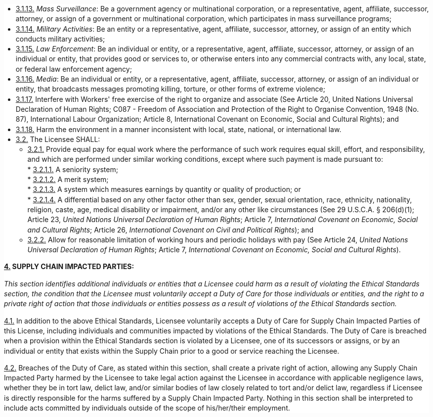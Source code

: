    * [3.1.13.](#3.1.13) _Mass Surveillance_: Be a government agency or multinational corporation, or a representative, agent, affiliate, successor, attorney, or assign of a government or multinational corporation, which participates in mass surveillance programs;  
   * [3.1.14.](#3.1.14) _Military Activities_: Be an entity or a representative, agent, affiliate, successor, attorney, or assign of an entity which conducts military activities;  
   * [3.1.15.](#3.1.15) _Law Enforcement_: Be an individual or entity, or a representative, agent, affiliate, successor, attorney, or assign of an individual or entity, that provides good or services to, or otherwise enters into any commercial contracts with, any local, state, or federal law enforcement agency;  
   * [3.1.16.](#3.1.16) _Media_: Be an individual or entity, or a representative, agent, affiliate, successor, attorney, or assign of an individual or entity, that broadcasts messages promoting killing, torture, or other forms of extreme violence;  
   * [3.1.17.](#3.1.17) Interfere with Workers' free exercise of the right to organize and associate (See Article 20, United Nations Universal Declaration of Human Rights; C087 - Freedom of Association and Protection of the Right to Organise Convention, 1948 (No. 87), International Labour Organization; Article 8, International Covenant on Economic, Social and Cultural Rights); and  
   * [3.1.18.](#3.1.18) Harm the environment in a manner inconsistent with local, state, national, or international law.
* [3.2.](#3.2) The Licensee SHALL:  
   * [3.2.1.](#3.2.1) Provide equal pay for equal work where the performance of such work requires equal skill, effort, and responsibility, and which are performed under similar working conditions, except where such payment is made pursuant to:  
         * [3.2.1.1.](#3.2.1.1) A seniority system;  
         * [3.2.1.2.](#3.2.1.2) A merit system;  
         * [3.2.1.3.](#3.2.1.3) A system which measures earnings by quantity or quality of production; or  
         * [3.2.1.4.](#3.2.1.4) A differential based on any other factor other than sex, gender, sexual orientation, race, ethnicity, nationality, religion, caste, age, medical disability or impairment, and/or any other like circumstances (See 29 U.S.C.A. § 206(d)(1); Article 23, _United Nations Universal Declaration of Human Rights_; Article 7, _International Covenant on Economic, Social and Cultural Rights_; Article 26, _International Covenant on Civil and Political Rights_); and  
   * [3.2.2.](#3.2.2) Allow for reasonable limitation of working hours and periodic holidays with pay (See Article 24, _United Nations Universal Declaration of Human Rights_; Article 7, _International Covenant on Economic, Social and Cultural Rights_).

**[4.](#4) SUPPLY CHAIN IMPACTED PARTIES:**

_This section identifies additional individuals or entities that a Licensee could harm as a result of violating the Ethical Standards section, the condition that the Licensee must voluntarily accept a Duty of Care for those individuals or entities, and the right to a private right of action that those individuals or entities possess as a result of violations of the Ethical Standards section._

[4.1.](#4.1) In addition to the above Ethical Standards, Licensee voluntarily accepts a Duty of Care for Supply Chain Impacted Parties of this License, including individuals and communities impacted by violations of the Ethical Standards. The Duty of Care is breached when a provision within the Ethical Standards section is violated by a Licensee, one of its successors or assigns, or by an individual or entity that exists within the Supply Chain prior to a good or service reaching the Licensee.

[4.2.](#4.2) Breaches of the Duty of Care, as stated within this section, shall create a private right of action, allowing any Supply Chain Impacted Party harmed by the Licensee to take legal action against the Licensee in accordance with applicable negligence laws, whether they be in tort law, delict law, and/or similar bodies of law closely related to tort and/or delict law, regardless if Licensee is directly responsible for the harms suffered by a Supply Chain Impacted Party. Nothing in this section shall be interpreted to include acts committed by individuals outside of the scope of his/her/their employment.
